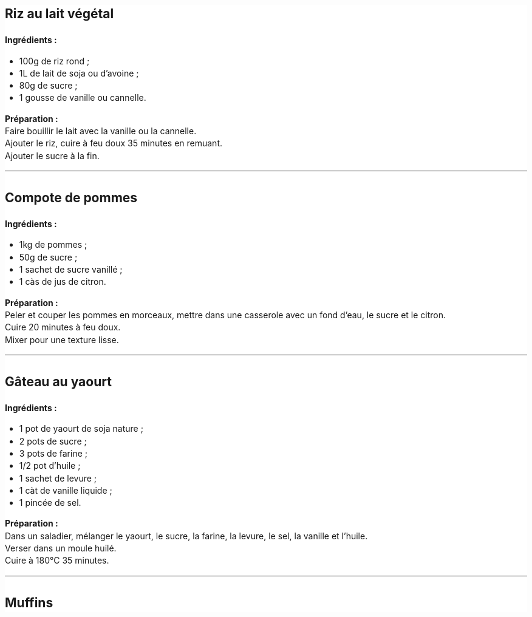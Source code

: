 ## Riz au lait végétal

**Ingrédients :**
- 100g de riz rond ;
- 1L de lait de soja ou d’avoine ;
- 80g de sucre ;
- 1 gousse de vanille ou cannelle.

**Préparation :**  
Faire bouillir le lait avec la vanille ou la cannelle.  
Ajouter le riz, cuire à feu doux 35 minutes en remuant.  
Ajouter le sucre à la fin.

---

## Compote de pommes

**Ingrédients :**
- 1kg de pommes ;
- 50g de sucre ;
- 1 sachet de sucre vanillé ;
- 1 càs de jus de citron.

**Préparation :**  
Peler et couper les pommes en morceaux, mettre dans une casserole avec un fond d’eau, le sucre et le citron.  
Cuire 20 minutes à feu doux.  
Mixer pour une texture lisse.

---

## Gâteau au yaourt

**Ingrédients :**
- 1 pot de yaourt de soja nature ;
- 2 pots de sucre ;
- 3 pots de farine ;
- 1/2 pot d’huile ;
- 1 sachet de levure ;
- 1 càt de vanille liquide ;
- 1 pincée de sel.

**Préparation :**  
Dans un saladier, mélanger le yaourt, le sucre, la farine, la levure, le sel, la vanille et l’huile.  
Verser dans un moule huilé.  
Cuire à 180°C 35 minutes.

---

## Muffins
